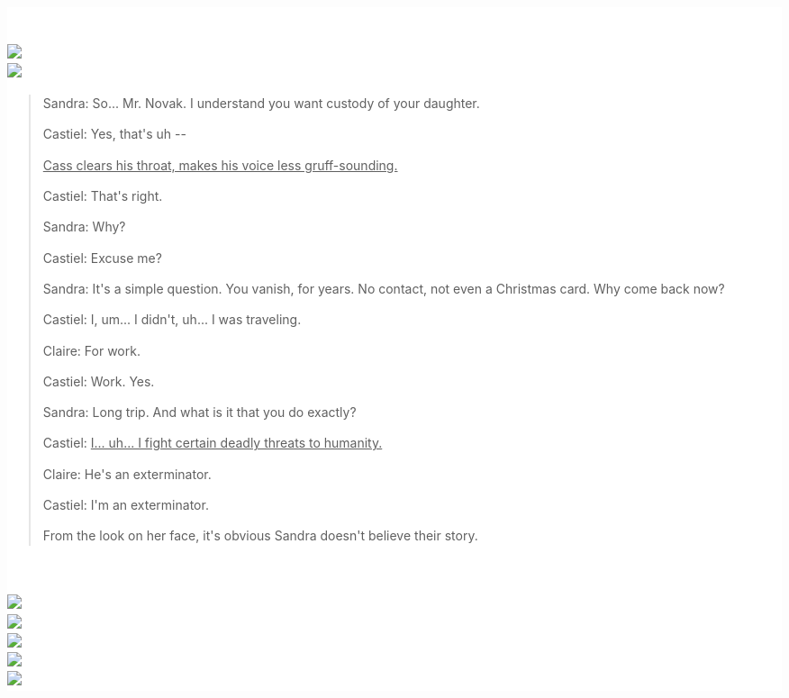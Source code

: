 <br><br>
![](https://raw.githubusercontent.com/junesirius/junesirius.github.io/master/assets/images/SPN/S10/2024-06-12-SPN-1009-5.jpg)
<br>
![](https://raw.githubusercontent.com/junesirius/junesirius.github.io/master/assets/images/SPN/S10/2024-06-12-SPN-1009-6.jpg)
<br>

> Sandra: So... Mr. Novak. I understand you want custody of your daughter.
>
> Castiel: Yes, that's uh --
>
> <u>Cass clears his throat, makes his voice less gruff-sounding.</u>
>
> Castiel: That's right.
>
> Sandra: Why?
>
> Castiel: Excuse me?
>
> Sandra: It's a simple question. You vanish, for years. No contact, not even a Christmas card. Why come back now?
>
> Castiel: I, um... I didn't, uh... I was traveling.
>
> Claire: For work.
>
> Castiel: Work. Yes.
>
> Sandra: Long trip. And what is it that you do exactly?
>
> Castiel: <u>I... uh... I fight certain deadly threats to humanity.</u>
>
> Claire: He's an exterminator.
>
> Castiel: I'm an exterminator.
>
> From the look on her face, it's obvious Sandra doesn't believe their story.

<br><br>
![](https://raw.githubusercontent.com/junesirius/junesirius.github.io/master/assets/images/SPN/S10/2024-06-12-SPN-1009-7.jpg)
<br>
![](https://raw.githubusercontent.com/junesirius/junesirius.github.io/master/assets/images/SPN/S10/2024-06-12-SPN-1009-8.jpg)
<br>
![](https://raw.githubusercontent.com/junesirius/junesirius.github.io/master/assets/images/SPN/S10/2024-06-12-SPN-1009-9.jpg)
<br>
![](https://raw.githubusercontent.com/junesirius/junesirius.github.io/master/assets/images/SPN/S10/2024-06-12-SPN-1009-10.jpg)
<br>
![](https://raw.githubusercontent.com/junesirius/junesirius.github.io/master/assets/images/SPN/S10/2024-06-12-SPN-1009-11.jpg)
<br>
